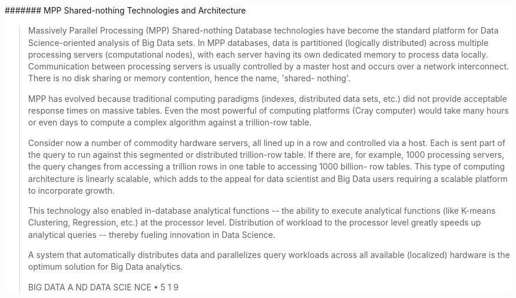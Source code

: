 ####### MPP Shared-nothing Technologies and Architecture

> Massively Parallel Processing (MPP) Shared-nothing Database
> technologies have become the standard platform for Data
> Science-oriented analysis of Big Data sets. In MPP databases, data is
> partitioned (logically distributed) across multiple processing servers
> (computational nodes), with each server having its own dedicated
> memory to process data locally. Communication between processing
> servers is usually controlled by a master host and occurs over a
> network interconnect. There is no disk sharing or memory contention,
> hence the name, 'shared- nothing'.
>
> MPP has evolved because traditional computing paradigms (indexes,
> distributed data sets, etc.) did not provide acceptable response times
> on massive tables. Even the most powerful of computing platforms (Cray
> computer) would take many hours or even days to compute a complex
> algorithm against a trillion-row table.
>
> Consider now a number of commodity hardware servers, all lined up in a
> row and controlled via a host. Each is sent part of the query to run
> against this segmented or distributed trillion-row table. If there
> are, for example, 1000 processing servers, the query changes from
> accessing a trillion rows in one table to accessing 1000 billion- row
> tables. This type of computing architecture is linearly scalable,
> which adds to the appeal for data scientist and Big Data users
> requiring a scalable platform to incorporate growth.
>
> This technology also enabled in-database analytical functions -- the
> ability to execute analytical functions (like K-means Clustering,
> Regression, etc.) at the processor level. Distribution of workload to
> the processor level greatly speeds up analytical queries -- thereby
> fueling innovation in Data Science.
>
> A system that automatically distributes data and parallelizes query
> workloads across all available (localized) hardware is the optimum
> solution for Big Data analytics.
>
> BIG DATA A ND DATA SCIE NCE • 5 1 9
